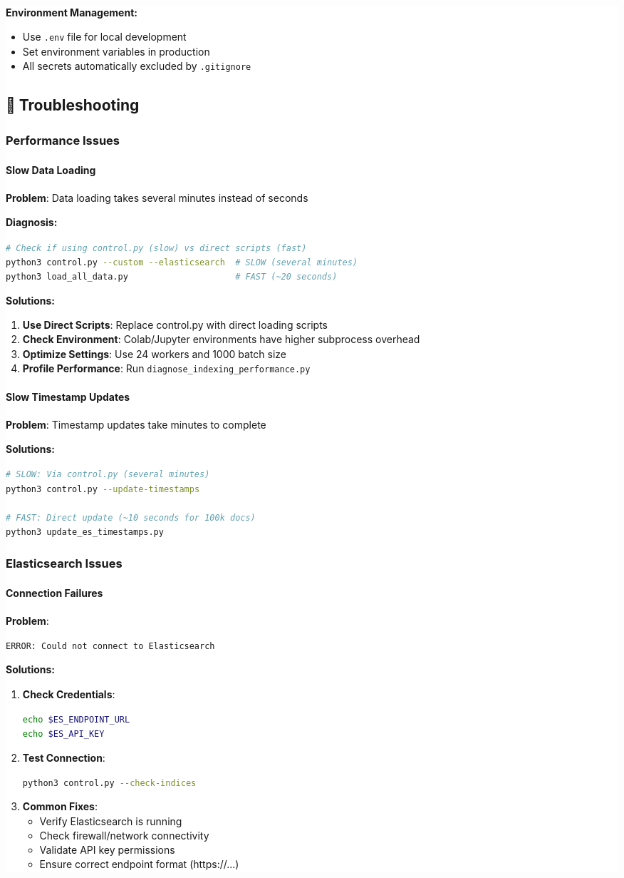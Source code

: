 **Environment Management:**
- Use `.env` file for local development
- Set environment variables in production
- All secrets automatically excluded by `.gitignore`

## 🔧 Troubleshooting

### Performance Issues

#### Slow Data Loading

**Problem**: Data loading takes several minutes instead of seconds

**Diagnosis:**
```bash
# Check if using control.py (slow) vs direct scripts (fast)
python3 control.py --custom --elasticsearch  # SLOW (several minutes)
python3 load_all_data.py                     # FAST (~20 seconds)
```

**Solutions:**
1. **Use Direct Scripts**: Replace control.py with direct loading scripts
2. **Check Environment**: Colab/Jupyter environments have higher subprocess overhead
3. **Optimize Settings**: Use 24 workers and 1000 batch size
4. **Profile Performance**: Run `diagnose_indexing_performance.py`

#### Slow Timestamp Updates

**Problem**: Timestamp updates take minutes to complete

**Solutions:**
```bash
# SLOW: Via control.py (several minutes)
python3 control.py --update-timestamps

# FAST: Direct update (~10 seconds for 100k docs)
python3 update_es_timestamps.py
```

### Elasticsearch Issues

#### Connection Failures

**Problem**: 
```
ERROR: Could not connect to Elasticsearch
```

**Solutions:**
1. **Check Credentials**:
   ```bash
   echo $ES_ENDPOINT_URL
   echo $ES_API_KEY
   ```
2. **Test Connection**:
   ```bash
   python3 control.py --check-indices
   ```
3. **Common Fixes**:
   - Verify Elasticsearch is running
   - Check firewall/network connectivity
   - Validate API key permissions
   - Ensure correct endpoint format (https://...)
